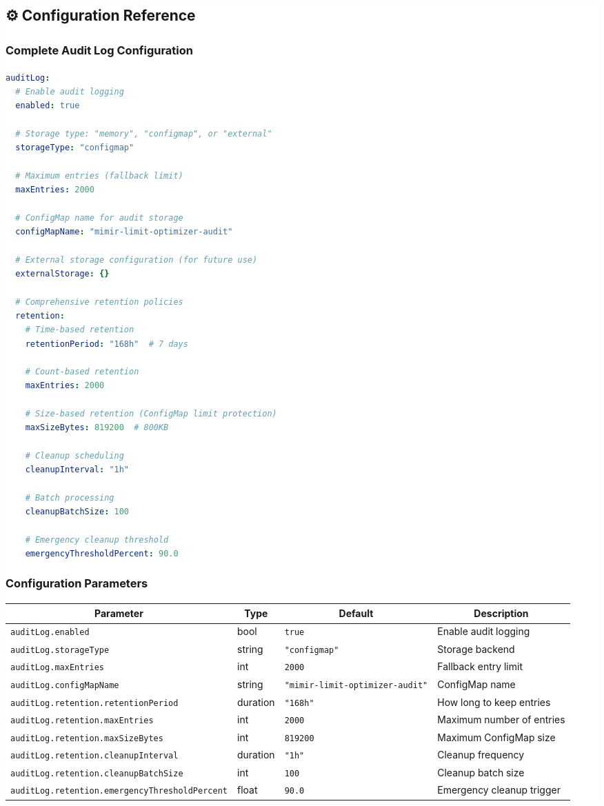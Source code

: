 ## ⚙️ **Configuration Reference**

### **Complete Audit Log Configuration**

```yaml
auditLog:
  # Enable audit logging
  enabled: true
  
  # Storage type: "memory", "configmap", or "external"
  storageType: "configmap"
  
  # Maximum entries (fallback limit)
  maxEntries: 2000
  
  # ConfigMap name for audit storage
  configMapName: "mimir-limit-optimizer-audit"
  
  # External storage configuration (for future use)
  externalStorage: {}
  
  # Comprehensive retention policies
  retention:
    # Time-based retention
    retentionPeriod: "168h"  # 7 days
    
    # Count-based retention
    maxEntries: 2000
    
    # Size-based retention (ConfigMap limit protection)
    maxSizeBytes: 819200  # 800KB
    
    # Cleanup scheduling
    cleanupInterval: "1h"
    
    # Batch processing
    cleanupBatchSize: 100
    
    # Emergency cleanup threshold
    emergencyThresholdPercent: 90.0
```

### **Configuration Parameters**

| Parameter | Type | Default | Description |
|-----------|------|---------|-------------|
| `auditLog.enabled` | bool | `true` | Enable audit logging |
| `auditLog.storageType` | string | `"configmap"` | Storage backend |
| `auditLog.maxEntries` | int | `2000` | Fallback entry limit |
| `auditLog.configMapName` | string | `"mimir-limit-optimizer-audit"` | ConfigMap name |
| `auditLog.retention.retentionPeriod` | duration | `"168h"` | How long to keep entries |
| `auditLog.retention.maxEntries` | int | `2000` | Maximum number of entries |
| `auditLog.retention.maxSizeBytes` | int | `819200` | Maximum ConfigMap size |
| `auditLog.retention.cleanupInterval` | duration | `"1h"` | Cleanup frequency |
| `auditLog.retention.cleanupBatchSize` | int | `100` | Cleanup batch size |
| `auditLog.retention.emergencyThresholdPercent` | float | `90.0` | Emergency cleanup trigger |
